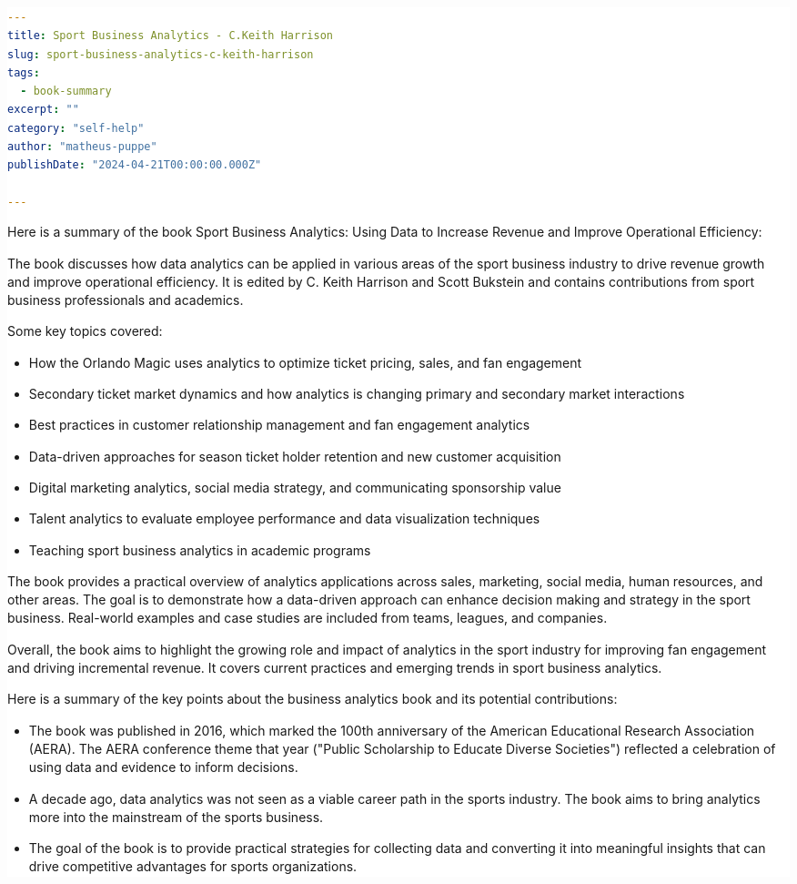 ```yaml
---
title: Sport Business Analytics - C.Keith Harrison
slug: sport-business-analytics-c-keith-harrison
tags: 
  - book-summary
excerpt: ""
category: "self-help"
author: "matheus-puppe"
publishDate: "2024-04-21T00:00:00.000Z"

---
```



 Here is a summary of the book Sport Business Analytics: Using Data to Increase Revenue and Improve Operational Efficiency:

The book discusses how data analytics can be applied in various areas of the sport business industry to drive revenue growth and improve operational efficiency. It is edited by C. Keith Harrison and Scott Bukstein and contains contributions from sport business professionals and academics. 

Some key topics covered:

- How the Orlando Magic uses analytics to optimize ticket pricing, sales, and fan engagement 

- Secondary ticket market dynamics and how analytics is changing primary and secondary market interactions

- Best practices in customer relationship management and fan engagement analytics

- Data-driven approaches for season ticket holder retention and new customer acquisition 

- Digital marketing analytics, social media strategy, and communicating sponsorship value

- Talent analytics to evaluate employee performance and data visualization techniques

- Teaching sport business analytics in academic programs

The book provides a practical overview of analytics applications across sales, marketing, social media, human resources, and other areas. The goal is to demonstrate how a data-driven approach can enhance decision making and strategy in the sport business. Real-world examples and case studies are included from teams, leagues, and companies.

Overall, the book aims to highlight the growing role and impact of analytics in the sport industry for improving fan engagement and driving incremental revenue. It covers current practices and emerging trends in sport business analytics.

 Here is a summary of the key points about the business analytics book and its potential contributions:

- The book was published in 2016, which marked the 100th anniversary of the American Educational Research Association (AERA). The AERA conference theme that year ("Public Scholarship to Educate Diverse Societies") reflected a celebration of using data and evidence to inform decisions. 

- A decade ago, data analytics was not seen as a viable career path in the sports industry. The book aims to bring analytics more into the mainstream of the sports business.

- The goal of the book is to provide practical strategies for collecting data and converting it into meaningful insights that can drive competitive advantages for sports organizations. 
